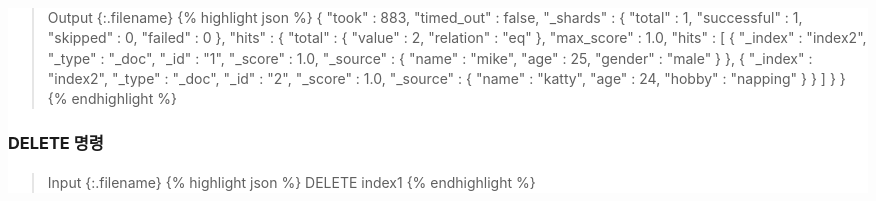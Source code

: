 >Output
{:.filename}
{% highlight json %}
{
  "took" : 883,
  "timed_out" : false,
  "_shards" : {
    "total" : 1,
    "successful" : 1,
    "skipped" : 0,
    "failed" : 0
  },
  "hits" : {
    "total" : {
      "value" : 2,
      "relation" : "eq"
    },
    "max_score" : 1.0,
    "hits" : [
      {
        "_index" : "index2",
        "_type" : "_doc",
        "_id" : "1",
        "_score" : 1.0,
        "_source" : {
          "name" : "mike",
          "age" : 25,
          "gender" : "male"
        }
      },
      {
        "_index" : "index2",
        "_type" : "_doc",
        "_id" : "2",
        "_score" : 1.0,
        "_source" : {
          "name" : "katty",
          "age" : 24,
          "hobby" : "napping"
        }
      }
    ]
  }
}
{% endhighlight %}

### DELETE 명령

>Input
{:.filename}
{% highlight json %}
DELETE index1
{% endhighlight %}
